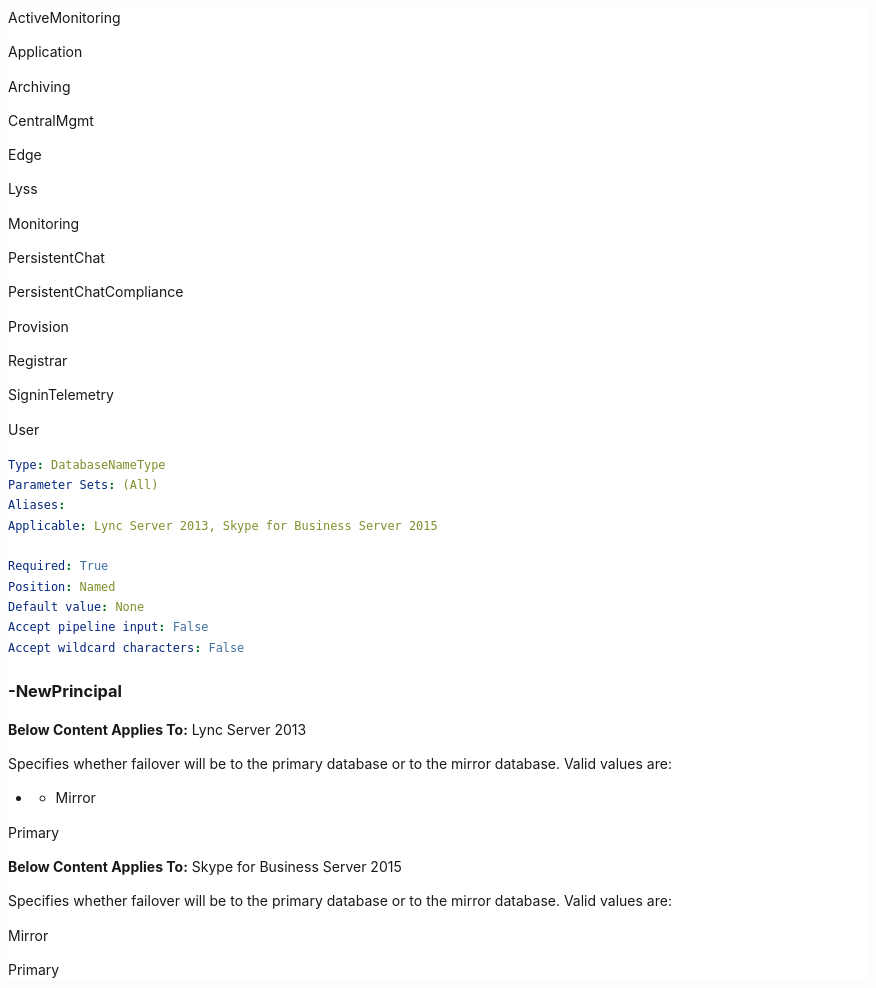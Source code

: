 ActiveMonitoring

Application

Archiving

CentralMgmt

Edge

Lyss

Monitoring

PersistentChat

PersistentChatCompliance

Provision

Registrar

SigninTelemetry

User



```yaml
Type: DatabaseNameType
Parameter Sets: (All)
Aliases: 
Applicable: Lync Server 2013, Skype for Business Server 2015

Required: True
Position: Named
Default value: None
Accept pipeline input: False
Accept wildcard characters: False
```

### -NewPrincipal
**Below Content Applies To:** Lync Server 2013

Specifies whether failover will be to the primary database or to the mirror database.
Valid values are:

* * Mirror

Primary



**Below Content Applies To:** Skype for Business Server 2015

Specifies whether failover will be to the primary database or to the mirror database.
Valid values are:

Mirror

Primary
